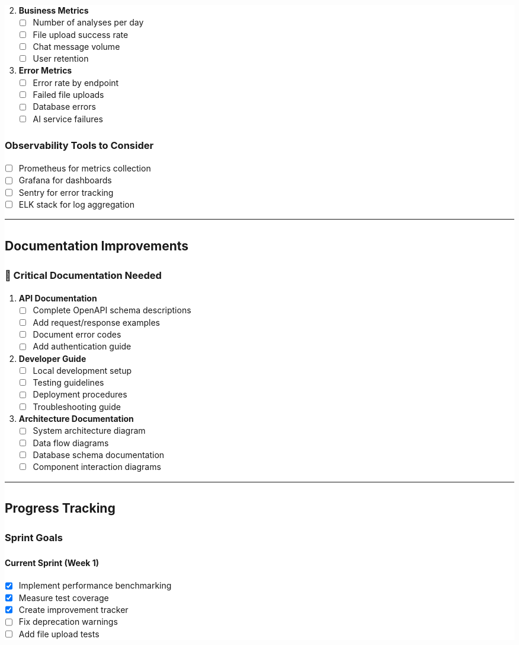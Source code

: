 2. **Business Metrics**
   - [ ] Number of analyses per day
   - [ ] File upload success rate
   - [ ] Chat message volume
   - [ ] User retention

3. **Error Metrics**
   - [ ] Error rate by endpoint
   - [ ] Failed file uploads
   - [ ] Database errors
   - [ ] AI service failures

### Observability Tools to Consider

- [ ] Prometheus for metrics collection
- [ ] Grafana for dashboards
- [ ] Sentry for error tracking
- [ ] ELK stack for log aggregation

---

## Documentation Improvements

### 🔴 Critical Documentation Needed

1. **API Documentation**
   - [ ] Complete OpenAPI schema descriptions
   - [ ] Add request/response examples
   - [ ] Document error codes
   - [ ] Add authentication guide

2. **Developer Guide**
   - [ ] Local development setup
   - [ ] Testing guidelines
   - [ ] Deployment procedures
   - [ ] Troubleshooting guide

3. **Architecture Documentation**
   - [ ] System architecture diagram
   - [ ] Data flow diagrams
   - [ ] Database schema documentation
   - [ ] Component interaction diagrams

---

## Progress Tracking

### Sprint Goals

#### Current Sprint (Week 1)
- [x] Implement performance benchmarking
- [x] Measure test coverage
- [x] Create improvement tracker
- [ ] Fix deprecation warnings
- [ ] Add file upload tests
